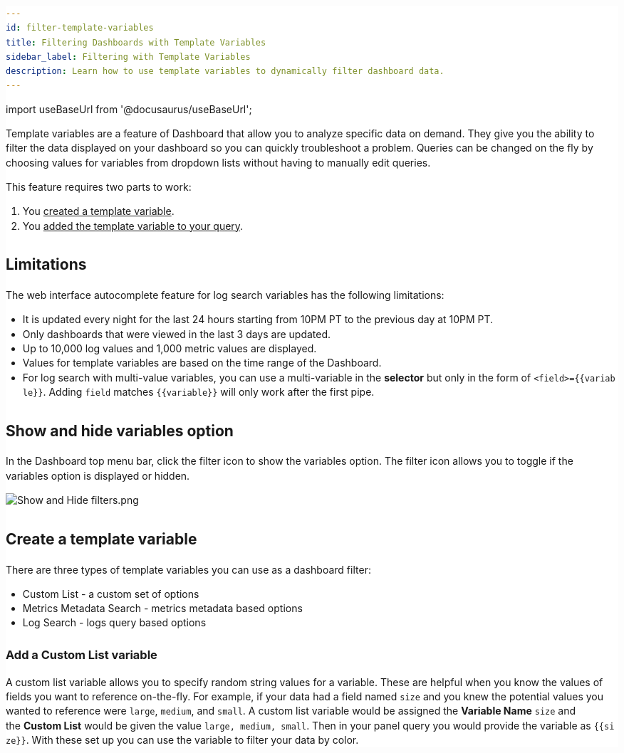 ```yaml
---
id: filter-template-variables
title: Filtering Dashboards with Template Variables
sidebar_label: Filtering with Template Variables
description: Learn how to use template variables to dynamically filter dashboard data.
---
```

import useBaseUrl from '@docusaurus/useBaseUrl';

Template variables are a feature of Dashboard that allow you to analyze specific data on demand. They give you the ability to filter the data displayed on your dashboard so you can quickly troubleshoot a problem. Queries can be changed on the fly by choosing values for variables from dropdown lists without having to manually edit queries.

This feature requires two parts to work:

1. You [created a template variable](#create-a-template-variable).
1. You [added the template variable to your query](#how-to-use-a-logs-variable-in-a-query).

## Limitations

The web interface autocomplete feature for log search variables has the following limitations:

- It is updated every night for the last 24 hours starting from 10PM PT to the previous day at 10PM PT. 
- Only dashboards that were viewed in the last 3 days are updated.
- Up to 10,000 log values and 1,000 metric values are displayed.
- Values for template variables are based on the time range of the Dashboard.
- For log search with multi-value variables, you can use a multi-variable in the **selector** but only in the form of `<field>={{variable}}`. Adding `field` matches `{{variable}}` will only work after the first pipe.

## Show and hide variables option

In the Dashboard top menu bar, click the filter icon to show the variables option. The filter icon allows you to toggle if the variables option is displayed or hidden.

![Show and Hide filters.png](/img/dashboards-new/filter-template-variables/Show-and-Hide-filters.png)

## Create a template variable

There are three types of template variables you can use as a dashboard filter:

* Custom List - a custom set of options
* Metrics Metadata Search - metrics metadata based options 
* Log Search - logs query based options

### Add a Custom List variable

A custom list variable allows you to specify random string values for a variable. These are helpful when you know the values of fields you want to reference on-the-fly. For example, if your data had a field named `size` and you knew the potential values you wanted to reference were `large`, `medium`, and `small`. A custom list variable would be assigned the **Variable Name** `size` and the **Custom List** would be given the value `large, medium, small`. Then in your panel query you would provide the variable as `{{size}}`. With these set up you can use the variable to filter your data by color.
